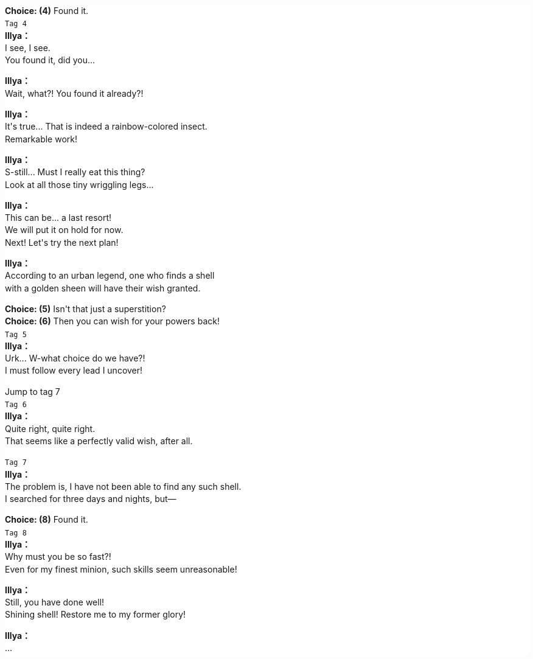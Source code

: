 **Choice: (4)**  Found it.  
`Tag 4`  
**Illya：**  
I see, I see.  
You found it, did you...  
  
**Illya：**  
Wait, what?! You found it already?!  
  
**Illya：**  
It's true... That is indeed a rainbow-colored insect.  
Remarkable work!  
  
**Illya：**  
S-still... Must I really eat this thing?  
Look at all those tiny wriggling legs...  
  
**Illya：**  
This can be... a last resort!  
We will put it on hold for now.  
Next! Let's try the next plan!  
  
**Illya：**  
According to an urban legend, one who finds a shell  
with a golden sheen will have their wish granted.  
  
**Choice: (5)**  Isn't that just a superstition?  
**Choice: (6)**  Then you can wish for your powers back!  
`Tag 5`  
**Illya：**  
Urk... W-what choice do we have?!  
I must follow every lead I uncover!  
  
Jump to tag 7  
`Tag 6`  
**Illya：**  
Quite right, quite right.  
That seems like a perfectly valid wish, after all.  
  
`Tag 7`  
**Illya：**  
The problem is, I have not been able to find any such shell.  
I searched for three days and nights, but—  
  
**Choice: (8)**  Found it.  
`Tag 8`  
**Illya：**  
Why must you be so fast?!  
Even for my finest minion, such skills seem unreasonable!  
  
**Illya：**  
Still, you have done well!  
Shining shell! Restore me to my former glory!  
  
**Illya：**  
...  
  